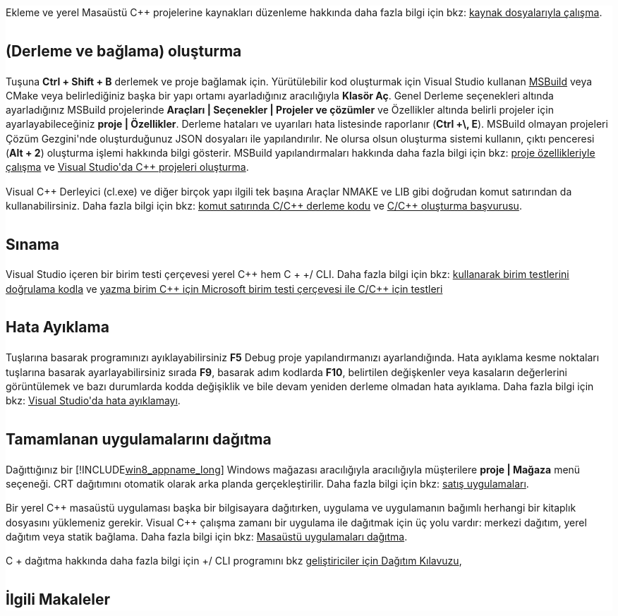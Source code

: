  Ekleme ve yerel Masaüstü C++ projelerine kaynakları düzenleme hakkında daha fazla bilgi için bkz: [kaynak dosyalarıyla çalışma](../windows/working-with-resource-files.md).  
  
## <a name="building-compiling-and-linking"></a>(Derleme ve bağlama) oluşturma  
 Tuşuna **Ctrl + Shift + B** derlemek ve proje bağlamak için. Yürütülebilir kod oluşturmak için Visual Studio kullanan [MSBuild](/visualstudio/msbuild/msbuild1) veya CMake veya belirlediğiniz başka bir yapı ortamı ayarladığınız aracılığıyla **Klasör Aç**. Genel Derleme seçenekleri altında ayarladığınız MSBuild projelerinde **Araçları &#124; Seçenekler &#124; Projeler ve çözümler** ve Özellikler altında belirli projeler için ayarlayabileceğiniz **proje &#124; Özellikler**. Derleme hataları ve uyarıları hata listesinde raporlanır (**Ctrl +\\, E**). MSBuild olmayan projeleri Çözüm Gezgini'nde oluşturduğunuz JSON dosyaları ile yapılandırılır. Ne olursa olsun oluşturma sistemi kullanın, çıktı penceresi (**Alt + 2**) oluşturma işlemi hakkında bilgi gösterir. MSBuild yapılandırmaları hakkında daha fazla bilgi için bkz: [proje özellikleriyle çalışma](../ide/working-with-project-properties.md) ve [Visual Studio'da C++ projeleri oluşturma](../ide/building-cpp-projects-in-visual-studio.md).  
  
 Visual C++ Derleyici (cl.exe) ve diğer birçok yapı ilgili tek başına Araçlar NMAKE ve LIB gibi doğrudan komut satırından da kullanabilirsiniz. Daha fazla bilgi için bkz: [komut satırında C/C++ derleme kodu](../build/building-on-the-command-line.md) ve [C/C++ oluşturma başvurusu](../build/reference/c-cpp-building-reference.md).  
  
## <a name="testing"></a>Sınama  
 Visual Studio içeren bir birim testi çerçevesi yerel C++ hem C + +/ CLI. Daha fazla bilgi için bkz: [kullanarak birim testlerini doğrulama kodla](/visualstudio/test/unit-test-your-code) ve [yazma birim C++ için Microsoft birim testi çerçevesi ile C/C++ için testleri](/visualstudio/test/writing-unit-tests-for-c-cpp-with-the-microsoft-unit-testing-framework-for-cpp)  
  
## <a name="debugging"></a>Hata Ayıklama  
 Tuşlarına basarak programınızı ayıklayabilirsiniz **F5** Debug proje yapılandırmanızı ayarlandığında. Hata ayıklama kesme noktaları tuşlarına basarak ayarlayabilirsiniz sırada **F9**, basarak adım kodlarda **F10**, belirtilen değişkenler veya kasaların değerlerini görüntülemek ve bazı durumlarda kodda değişiklik ve bile devam yeniden derleme olmadan hata ayıklama. Daha fazla bilgi için bkz: [Visual Studio'da hata ayıklamayı](/visualstudio/debugger/debugging-in-visual-studio).  
  
## <a name="deploying-completed-applications"></a>Tamamlanan uygulamalarını dağıtma  
 Dağıttığınız bir [!INCLUDE[win8_appname_long](../build/includes/win8_appname_long_md.md)] Windows mağazası aracılığıyla aracılığıyla müşterilere **proje &#124; Mağaza** menü seçeneği. CRT dağıtımını otomatik olarak arka planda gerçekleştirilir. Daha fazla bilgi için bkz: [satış uygulamaları](http://go.microsoft.com/fwlink/p/?LinkId=262280).  
  
 Bir yerel C++ masaüstü uygulaması başka bir bilgisayara dağıtırken, uygulama ve uygulamanın bağımlı herhangi bir kitaplık dosyasını yüklemeniz gerekir. Visual C++ çalışma zamanı bir uygulama ile dağıtmak için üç yolu vardır: merkezi dağıtım, yerel dağıtım veya statik bağlama. Daha fazla bilgi için bkz: [Masaüstü uygulamaları dağıtma](../ide/deploying-native-desktop-applications-visual-cpp.md).  
  
 C + dağıtma hakkında daha fazla bilgi için +/ CLI programını bkz [geliştiriciler için Dağıtım Kılavuzu](/dotnet/framework/deployment/deployment-guide-for-developers),  

## <a name="related-articles"></a>İlgili Makaleler  
  